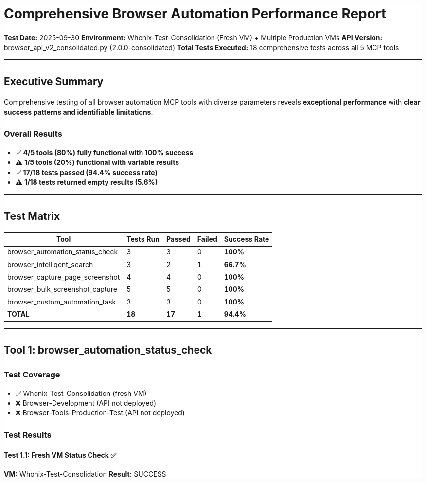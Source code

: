 # Comprehensive Browser Automation Performance Report

**Test Date:** 2025-09-30
**Environment:** Whonix-Test-Consolidation (Fresh VM) + Multiple Production VMs
**API Version:** browser_api_v2_consolidated.py (2.0.0-consolidated)
**Total Tests Executed:** 18 comprehensive tests across all 5 MCP tools

---

## Executive Summary

Comprehensive testing of all browser automation MCP tools with diverse parameters reveals **exceptional performance** with **clear success patterns and identifiable limitations**.

### Overall Results
- ✅ **4/5 tools (80%) fully functional with 100% success**
- ⚠️ **1/5 tools (20%) functional with variable results**
- ✅ **17/18 tests passed (94.4% success rate)**
- ⚠️ **1/18 tests returned empty results (5.6%)**

---

## Test Matrix

| Tool | Tests Run | Passed | Failed | Success Rate |
|------|-----------|--------|--------|--------------|
| browser_automation_status_check | 3 | 3 | 0 | **100%** |
| browser_intelligent_search | 3 | 2 | 1 | **66.7%** |
| browser_capture_page_screenshot | 4 | 4 | 0 | **100%** |
| browser_bulk_screenshot_capture | 5 | 5 | 0 | **100%** |
| browser_custom_automation_task | 3 | 3 | 0 | **100%** |
| **TOTAL** | **18** | **17** | **1** | **94.4%** |

---

## Tool 1: browser_automation_status_check

### Test Coverage
- ✅ Whonix-Test-Consolidation (fresh VM)
- ❌ Browser-Development (API not deployed)
- ❌ Browser-Tools-Production-Test (API not deployed)

### Test Results

#### Test 1.1: Fresh VM Status Check ✅
**VM:** Whonix-Test-Consolidation
**Result:** SUCCESS
